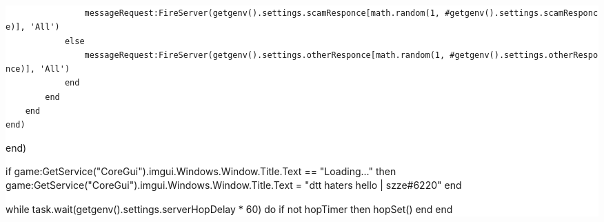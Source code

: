 					messageRequest:FireServer(getgenv().settings.scamResponce[math.random(1, #getgenv().settings.scamResponce)], 'All')
				else
					messageRequest:FireServer(getgenv().settings.otherResponce[math.random(1, #getgenv().settings.otherResponce)], 'All')
				end
			end
		end
	end)
end)

if game:GetService("CoreGui").imgui.Windows.Window.Title.Text == "Loading..." then
	game:GetService("CoreGui").imgui.Windows.Window.Title.Text = "dtt haters hello | szze#6220"
end

while task.wait(getgenv().settings.serverHopDelay * 60) do
	if not hopTimer then
		hopSet()
	end
end

